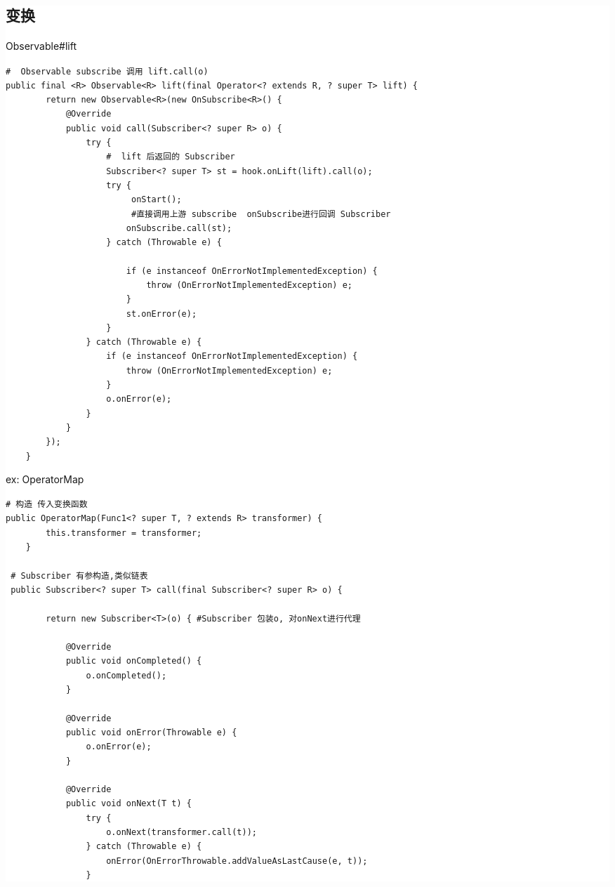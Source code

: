 ## 变换

Observable\#lift

```text
#  Observable subscribe 调用 lift.call(o)
public final <R> Observable<R> lift(final Operator<? extends R, ? super T> lift) {
        return new Observable<R>(new OnSubscribe<R>() {
            @Override
            public void call(Subscriber<? super R> o) {
                try {
                    #  lift 后返回的 Subscriber
                    Subscriber<? super T> st = hook.onLift(lift).call(o);
                    try {
                         onStart();
                         #直接调用上游 subscribe  onSubscribe进行回调 Subscriber
                        onSubscribe.call(st);
                    } catch (Throwable e) {

                        if (e instanceof OnErrorNotImplementedException) {
                            throw (OnErrorNotImplementedException) e;
                        }
                        st.onError(e);
                    }
                } catch (Throwable e) {
                    if (e instanceof OnErrorNotImplementedException) {
                        throw (OnErrorNotImplementedException) e;
                    }
                    o.onError(e);
                }
            }
        });
    }
```

ex: OperatorMap

```text
# 构造 传入变换函数
public OperatorMap(Func1<? super T, ? extends R> transformer) {
        this.transformer = transformer;
    }

 # Subscriber 有参构造,类似链表
 public Subscriber<? super T> call(final Subscriber<? super R> o) {

        return new Subscriber<T>(o) { #Subscriber 包装o, 对onNext进行代理

            @Override
            public void onCompleted() {
                o.onCompleted();
            }

            @Override
            public void onError(Throwable e) {
                o.onError(e);
            }

            @Override
            public void onNext(T t) {
                try {
                    o.onNext(transformer.call(t));
                } catch (Throwable e) {
                    onError(OnErrorThrowable.addValueAsLastCause(e, t));
                }
```